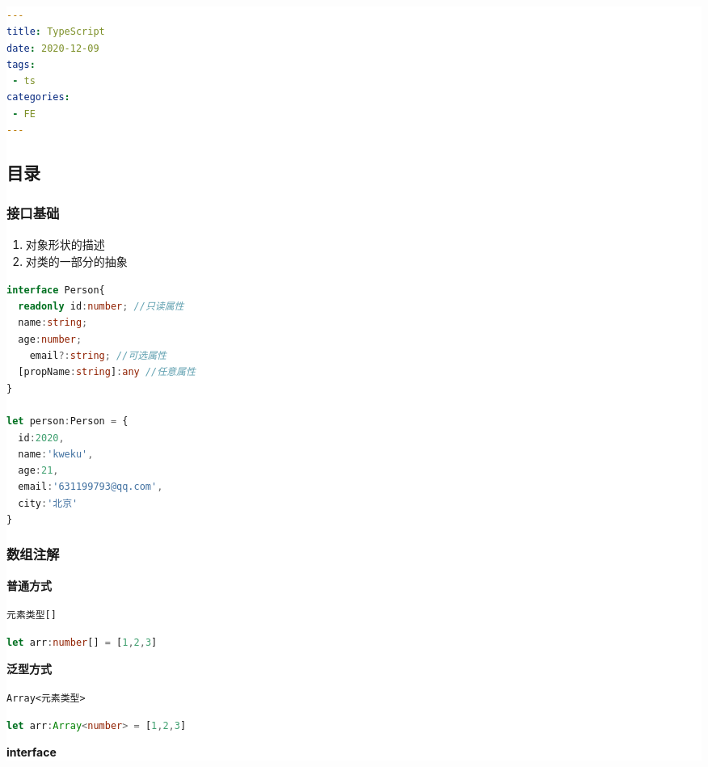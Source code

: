 ```yaml
---
title: TypeScript
date: 2020-12-09
tags:
 - ts
categories: 
 - FE
---
```


## 目录

### 接口基础

1. 对象形状的描述
2. 对类的一部分的抽象

```ts
interface Person{
  readonly id:number; //只读属性
  name:string;
  age:number;
	email?:string; //可选属性
  [propName:string]:any //任意属性
}

let person:Person = {
  id:2020,
  name:'kweku',
  age:21,
  email:'631199793@qq.com',
  city:'北京'
}
```

### 数组注解

**普通方式**

`元素类型[]`

```ts
let arr:number[] = [1,2,3]
```

**泛型方式**

`Array<元素类型>`

```ts
let arr:Array<number> = [1,2,3]
```

**interface**
